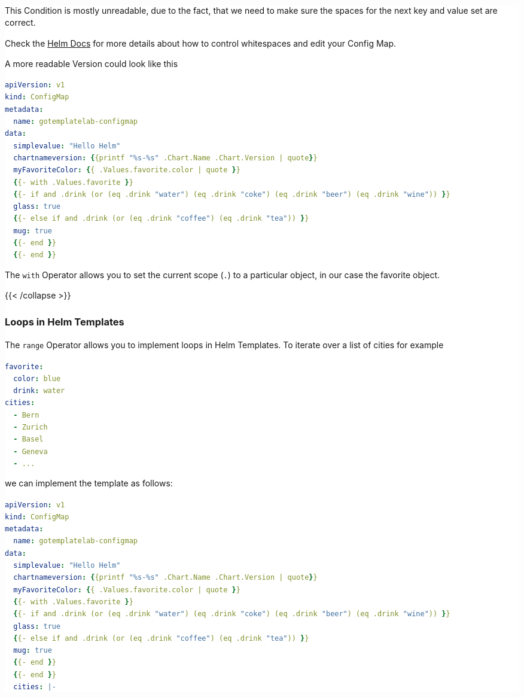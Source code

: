 This Condition is mostly unreadable, due to the fact, that we need to make sure the spaces for the next key and value set are correct.

Check the [Helm Docs](https://v2.helm.sh/docs/chart_template_guide/#controlling-whitespace) for more details about how to control whitespaces and edit your Config Map.

A more readable Version could look like this
```yaml
apiVersion: v1
kind: ConfigMap
metadata:
  name: gotemplatelab-configmap
data:
  simplevalue: "Hello Helm"
  chartnameversion: {{printf "%s-%s" .Chart.Name .Chart.Version | quote}}
  myFavoriteColor: {{ .Values.favorite.color | quote }}
  {{- with .Values.favorite }}
  {{- if and .drink (or (eq .drink "water") (eq .drink "coke") (eq .drink "beer") (eq .drink "wine")) }}
  glass: true
  {{- else if and .drink (or (eq .drink "coffee") (eq .drink "tea")) }}
  mug: true
  {{- end }}
  {{- end }}
```

The `with` Operator allows you to set the current scope (`.`) to a particular object, in our case the favorite object.

{{< /collapse >}}

### Loops in Helm Templates

The `range` Operator allows you to implement loops in Helm Templates. To iterate over a list of cities for example

```yaml
favorite:
  color: blue
  drink: water
cities:
  - Bern
  - Zurich
  - Basel
  - Geneva
  - ...
```
we can implement the template as follows:

```yaml
apiVersion: v1
kind: ConfigMap
metadata:
  name: gotemplatelab-configmap
data:
  simplevalue: "Hello Helm"
  chartnameversion: {{printf "%s-%s" .Chart.Name .Chart.Version | quote}}
  myFavoriteColor: {{ .Values.favorite.color | quote }}
  {{- with .Values.favorite }}
  {{- if and .drink (or (eq .drink "water") (eq .drink "coke") (eq .drink "beer") (eq .drink "wine")) }}
  glass: true
  {{- else if and .drink (or (eq .drink "coffee") (eq .drink "tea")) }}
  mug: true
  {{- end }}
  {{- end }}
  cities: |-
```
